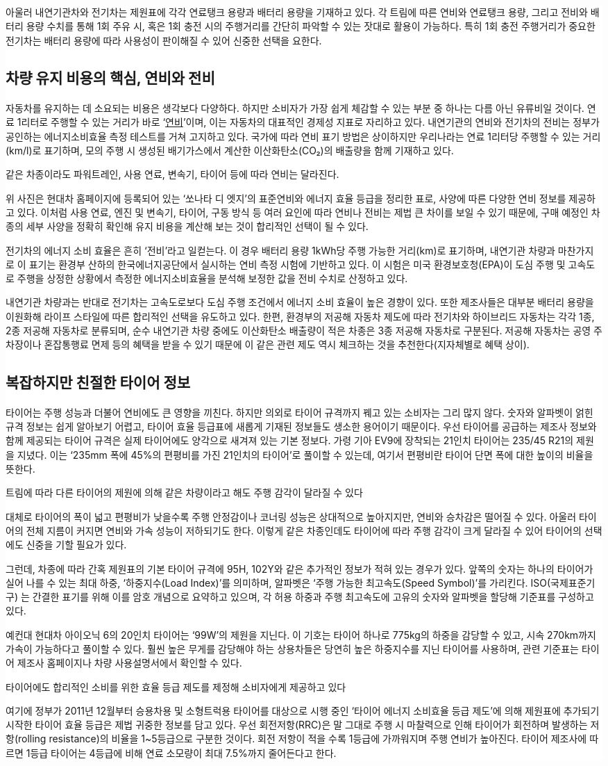 아울러 내연기관차와 전기차는 제원표에 각각 연료탱크 용량과 배터리 용량을 기재하고 있다. 각 트림에 따른 연비와 연료탱크 용량, 그리고 전비와 배터리 용량 수치를 통해 1회 주유 시, 혹은 1회 충전 시의 주행거리를 간단히 파악할 수 있는 잣대로 활용이 가능하다. 특히 1회 충전 주행거리가 중요한 전기차는 배터리 용량에 따라 사용성이 판이해질 수 있어 신중한 선택을 요한다.

## 차량 유지 비용의 핵심, 연비와 전비

자동차를 유지하는 데 소요되는 비용은 생각보다 다양하다. 하지만 소비자가 가장 쉽게 체감할 수 있는 부분 중 하나는 다름 아닌 유류비일 것이다. 연료 1리터로 주행할 수 있는 거리가 바로 ‘[연비](https://www.hyundai.co.kr/search/searchDetail?searchContents=연비)’이며, 이는 자동차의 대표적인 경제성 지표로 자리하고 있다. 내연기관의 연비와 전기차의 전비는 정부가 공인하는 에너지소비효율 측정 테스트를 거쳐 고지하고 있다. 국가에 따라 연비 표기 방법은 상이하지만 우리나라는 연료 1리터당 주행할 수 있는 거리(km/l)로 표기하며, 모의 주행 시 생성된 배기가스에서 계산한 이산화탄소(CO₂)의 배출량을 함께 기재하고 있다.

같은 차종이라도 파워트레인, 사용 연료, 변속기, 타이어 등에 따라 연비는 달라진다.

위 사진은 현대차 홈페이지에 등록되어 있는 ‘쏘나타 디 엣지’의 표준연비와 에너지 효율 등급을 정리한 표로, 사양에 따른 다양한 연비 정보를 제공하고 있다. 이처럼 사용 연료, 엔진 및 변속기, 타이어, 구동 방식 등 여러 요인에 따라 연비나 전비는 제법 큰 차이를 보일 수 있기 때문에, 구매 예정인 차종의 세부 사양을 정확히 확인해 유지 비용을 계산해 보는 것이 합리적인 선택이 될 수 있다.



전기차의 에너지 소비 효율은 흔히 ‘전비’라고 일컫는다. 이 경우 배터리 용량 1kWh당 주행 가능한 거리(km)로 표기하며, 내연기관 차량과 마찬가지로 이 표기는 환경부 산하의 한국에너지공단에서 실시하는 연비 측정 시험에 기반하고 있다. 이 시험은 미국 환경보호청(EPA)이 도심 주행 및 고속도로 주행을 상정한 상황에서 측정한 에너지소비효율을 분석해 보정한 값을 전비 수치로 산정하고 있다.

내연기관 차량과는 반대로 전기차는 고속도로보다 도심 주행 조건에서 에너지 소비 효율이 높은 경향이 있다. 또한 제조사들은 대부분 배터리 용량을 이원화해 라이프 스타일에 따른 합리적인 선택을 유도하고 있다. 한편, 환경부의 저공해 자동차 제도에 따라 전기차와 하이브리드 자동차는 각각 1종, 2종 저공해 자동차로 분류되며, 순수 내연기관 차량 중에도 이산화탄소 배출량이 적은 차종은 3종 저공해 자동차로 구분된다. 저공해 자동차는 공영 주차장이나 혼잡통행료 면제 등의 혜택을 받을 수 있기 때문에 이 같은 관련 제도 역시 체크하는 것을 추천한다(지자체별로 혜택 상이).

## 복잡하지만 친절한 타이어 정보



타이어는 주행 성능과 더불어 연비에도 큰 영향을 끼친다. 하지만 의외로 타이어 규격까지 꿰고 있는 소비자는 그리 많지 않다. 숫자와 알파벳이 얽힌 규격 정보는 쉽게 알아보기 어렵고, 타이어 효율 등급표에 새롭게 기재된 정보들도 생소한 용어이기 때문이다. 우선 타이어를 공급하는 제조사 정보와 함께 제공되는 타이어 규격은 실제 타이어에도 양각으로 새겨져 있는 기본 정보다. 가령 기아 EV9에 장착되는 21인치 타이어는 235/45 R21의 제원을 지녔다. 이는 ‘235mm 폭에 45%의 편평비를 가진 21인치의 타이어’로 풀이할 수 있는데, 여기서 편평비란 타이어 단면 폭에 대한 높이의 비율을 뜻한다.

트림에 따라 다른 타이어의 제원에 의해 같은 차량이라고 해도 주행 감각이 달라질 수 있다

대체로 타이어의 폭이 넓고 편평비가 낮을수록 주행 안정감이나 코너링 성능은 상대적으로 높아지지만, 연비와 승차감은 떨어질 수 있다. 아울러 타이어의 전체 지름이 커지면 연비와 가속 성능이 저하되기도 한다. 이렇게 같은 차종인데도 타이어에 따라 주행 감각이 크게 달라질 수 있어 타이어의 선택에도 신중을 기할 필요가 있다.

그런데, 차종에 따라 간혹 제원표의 기본 타이어 규격에 95H, 102Y와 같은 추가적인 정보가 적혀 있는 경우가 있다. 앞쪽의 숫자는 하나의 타이어가 실어 나를 수 있는 최대 하중, ‘하중지수(Load Index)’를 의미하며, 알파벳은 ‘주행 가능한 최고속도(Speed Symbol)’를 가리킨다. ISO(국제표준기구) 는 간결한 표기를 위해 이를 암호 개념으로 요약하고 있으며, 각 허용 하중과 주행 최고속도에 고유의 숫자와 알파벳을 할당해 기준표를 구성하고 있다.

예컨대 현대차 아이오닉 6의 20인치 타이어는 ‘99W’의 제원을 지닌다. 이 기호는 타이어 하나로 775kg의 하중을 감당할 수 있고, 시속 270km까지 가속이 가능하다고 풀이할 수 있다. 훨씬 높은 무게를 감당해야 하는 상용차들은 당연히 높은 하중지수를 지닌 타이어를 사용하며, 관련 기준표는 타이어 제조사 홈페이지나 차량 사용설명서에서 확인할 수 있다.

타이어에도 합리적인 소비를 위한 효율 등급 제도를 제정해 소비자에게 제공하고 있다

여기에 정부가 2011년 12월부터 승용차용 및 소형트럭용 타이어를 대상으로 시행 중인 ‘타이어 에너지 소비효율 등급 제도’에 의해 제원표에 추가되기 시작한 타이어 효율 등급은 제법 귀중한 정보를 담고 있다. 우선 회전저항(RRC)은 말 그대로 주행 시 마찰력으로 인해 타이어가 회전하며 발생하는 저항(rolling resistance)의 비율을 1~5등급으로 구분한 것이다. 회전 저항이 적을 수록 1등급에 가까워지며 주행 연비가 높아진다. 타이어 제조사에 따르면 1등급 타이어는 4등급에 비해 연료 소모량이 최대 7.5%까지 줄어든다고 한다.
